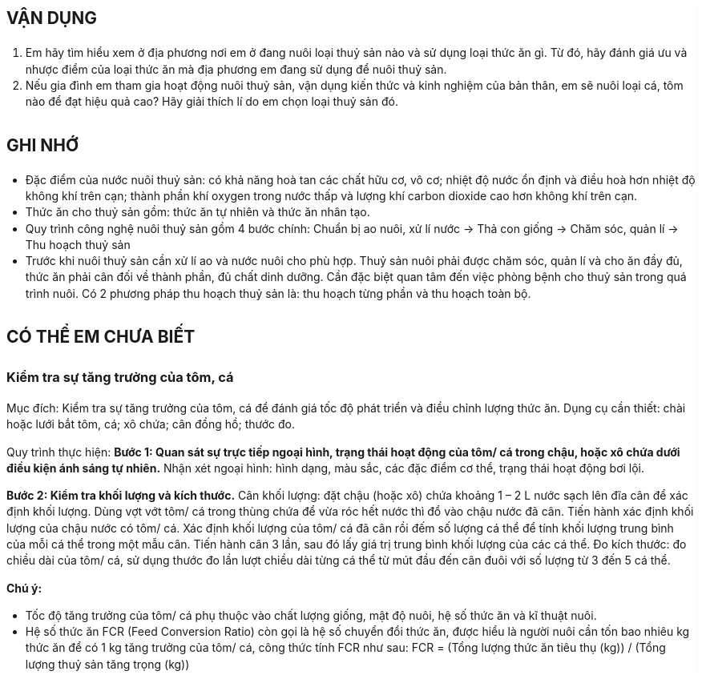 ## VẬN DỤNG

1. Em hãy tìm hiểu xem ở địa phương nơi em ở đang nuôi loại thuỷ sản nào và sử dụng loại thức ăn gì. Từ đó, hãy đánh giá ưu và nhược điểm của loại thức ăn mà địa phương em đang sử dụng để nuôi thuỷ sản.
2. Nếu gia đình em tham gia hoạt động nuôi thuỷ sản, vận dụng kiến thức và kinh nghiệm của bản thân, em sẽ nuôi loại cá, tôm nào để đạt hiệu quả cao? Hãy giải thích lí do em chọn loại thuỷ sản đó.

## GHI NHỚ

- Đặc điểm của nước nuôi thuỷ sản: có khả năng hoà tan các chất hữu cơ, vô cơ; nhiệt độ nước ổn định và điều hoà hơn nhiệt độ không khí trên cạn; thành phần khí oxygen trong nước thấp và lượng khí carbon dioxide cao hơn không khí trên cạn.
- Thức ăn cho thuỷ sản gồm: thức ăn tự nhiên và thức ăn nhân tạo.
- Quy trình công nghệ nuôi thuỷ sản gồm 4 bước chính:
    Chuẩn bị ao nuôi, xử lí nước → Thả con giống → Chăm sóc, quản lí → Thu hoạch thuỷ sản
- Trước khi nuôi thuỷ sản cần xử lí ao và nước nuôi cho phù hợp. Thuỷ sản nuôi phải được chăm sóc, quản lí và cho ăn đầy đủ, thức ăn phải cân đối về thành phần, đủ chất dinh dưỡng. Cần đặc biệt quan tâm đến việc phòng bệnh cho thuỷ sản trong quá trình nuôi. Có 2 phương pháp thu hoạch thuỷ sản là: thu hoạch từng phần và thu hoạch toàn bộ.

## CÓ THỂ EM CHƯA BIẾT

### Kiểm tra sự tăng trưởng của tôm, cá

Mục đích: Kiểm tra sự tăng trưởng của tôm, cá để đánh giá tốc độ phát triển và điều chỉnh lượng thức ăn.
Dụng cụ cần thiết: chài hoặc lưới bắt tôm, cá; xô chứa; cân đồng hồ; thước đo.

Quy trình thực hiện:
**Bước 1: Quan sát sự trực tiếp ngoại hình, trạng thái hoạt động của tôm/ cá trong chậu, hoặc xô chứa dưới điều kiện ánh sáng tự nhiên.**
Nhận xét ngoại hình: hình dạng, màu sắc, các đặc điểm cơ thể, trạng thái hoạt động bơi lội.

**Bước 2: Kiểm tra khối lượng và kích thước.**
Cân khối lượng: đặt chậu (hoặc xô) chứa khoảng 1 – 2 L nước sạch lên đĩa cân để xác định khối lượng. Dùng vợt vớt tôm/ cá trong thùng chứa để vừa róc hết nước thì đổ vào chậu nước đã cân. Tiến hành xác định khối lượng của chậu nước có tôm/ cá. Xác định khối lượng của tôm/ cá đã cân rồi đếm số lượng cá thể để tính khối lượng trung bình của mỗi cá thể trong một mẫu cân. Tiến hành cân 3 lần, sau đó lấy giá trị trung bình khối lượng của các cá thể.
Đo kích thước: đo chiều dài của tôm/ cá, sử dụng thước đo lần lượt chiều dài từng cá thể từ mút đầu đến cân đuôi với số lượng từ 3 đến 5 cá thể.

**Chú ý:**
- Tốc độ tăng trưởng của tôm/ cá phụ thuộc vào chất lượng giống, mật độ nuôi, hệ số thức ăn và kĩ thuật nuôi.
- Hệ số thức ăn FCR (Feed Conversion Ratio) còn gọi là hệ số chuyển đổi thức ăn, được hiểu là người nuôi cần tốn bao nhiêu kg thức ăn để có 1 kg tăng trưởng của tôm/ cá, công thức tính FCR như sau:
    FCR = (Tổng lượng thức ăn tiêu thụ (kg)) / (Tổng lượng thuỷ sản tăng trọng (kg))
